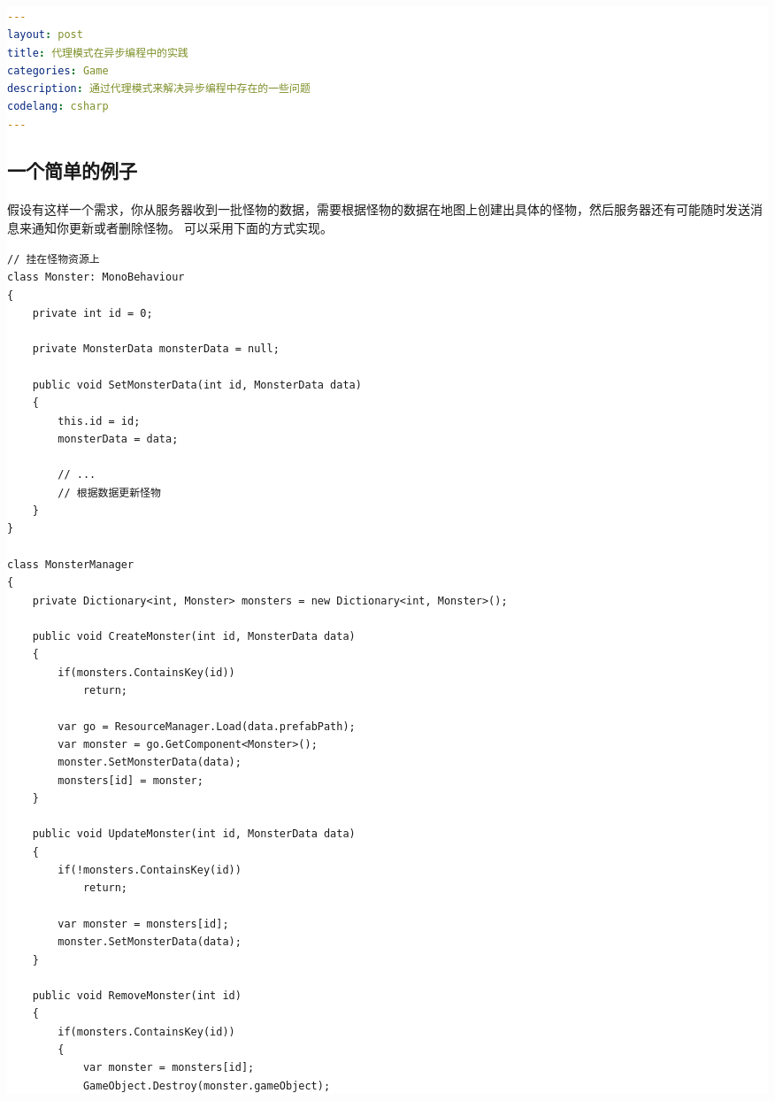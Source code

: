 ```yaml
---
layout: post
title: 代理模式在异步编程中的实践
categories: Game
description: 通过代理模式来解决异步编程中存在的一些问题
codelang: csharp
---
```



## 一个简单的例子

假设有这样一个需求，你从服务器收到一批怪物的数据，需要根据怪物的数据在地图上创建出具体的怪物，然后服务器还有可能随时发送消息来通知你更新或者删除怪物。
可以采用下面的方式实现。

```
// 挂在怪物资源上
class Monster: MonoBehaviour
{
    private int id = 0;

	private MonsterData monsterData = null;

	public void SetMonsterData(int id, MonsterData data)
	{
        this.id = id;
		monsterData = data;

		// ...
		// 根据数据更新怪物
	}
}

class MonsterManager
{
    private Dictionary<int, Monster> monsters = new Dictionary<int, Monster>();

    public void CreateMonster(int id, MonsterData data)
    {
        if(monsters.ContainsKey(id))
            return;

        var go = ResourceManager.Load(data.prefabPath);
        var monster = go.GetComponent<Monster>();
        monster.SetMonsterData(data);
        monsters[id] = monster;
    }

    public void UpdateMonster(int id, MonsterData data)
    {
        if(!monsters.ContainsKey(id))
            return;

        var monster = monsters[id];
        monster.SetMonsterData(data);
    }

    public void RemoveMonster(int id)
    {
        if(monsters.ContainsKey(id))
        {
			var monster = monsters[id];
			GameObject.Destroy(monster.gameObject);
```